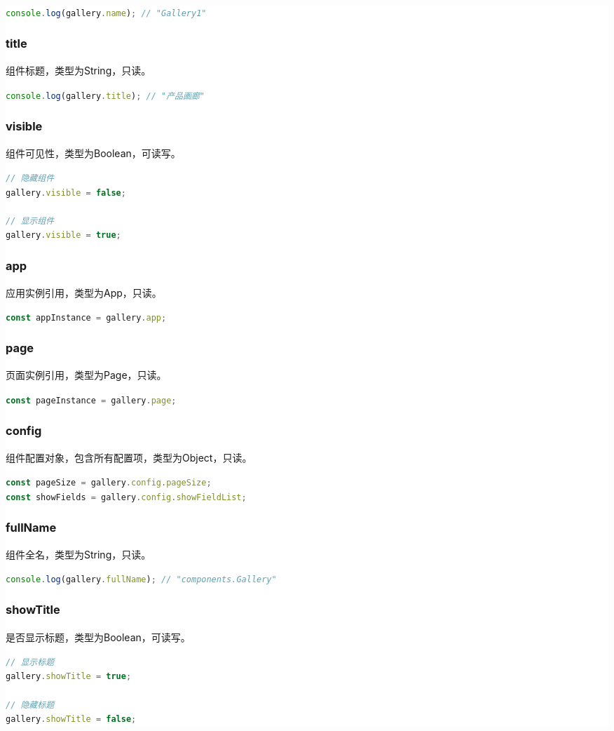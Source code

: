 ```typescript title="获取组件名称"
console.log(gallery.name); // "Gallery1"
```

### title
组件标题，类型为String，只读。

```typescript title="获取组件标题"
console.log(gallery.title); // "产品画廊"
```

### visible
组件可见性，类型为Boolean，可读写。

```typescript title="控制显示隐藏"
// 隐藏组件
gallery.visible = false;

// 显示组件
gallery.visible = true;
```

### app
应用实例引用，类型为App，只读。

```typescript title="获取应用实例"
const appInstance = gallery.app;
```

### page
页面实例引用，类型为Page，只读。

```typescript title="获取页面实例"
const pageInstance = gallery.page;
```

### config
组件配置对象，包含所有配置项，类型为Object，只读。

```typescript title="获取配置信息"
const pageSize = gallery.config.pageSize;
const showFields = gallery.config.showFieldList;
```

### fullName
组件全名，类型为String，只读。

```typescript title="获取组件全名"
console.log(gallery.fullName); // "components.Gallery"
```

### showTitle
是否显示标题，类型为Boolean，可读写。

```typescript title="控制标题显示"
// 显示标题
gallery.showTitle = true;

// 隐藏标题
gallery.showTitle = false;
```
